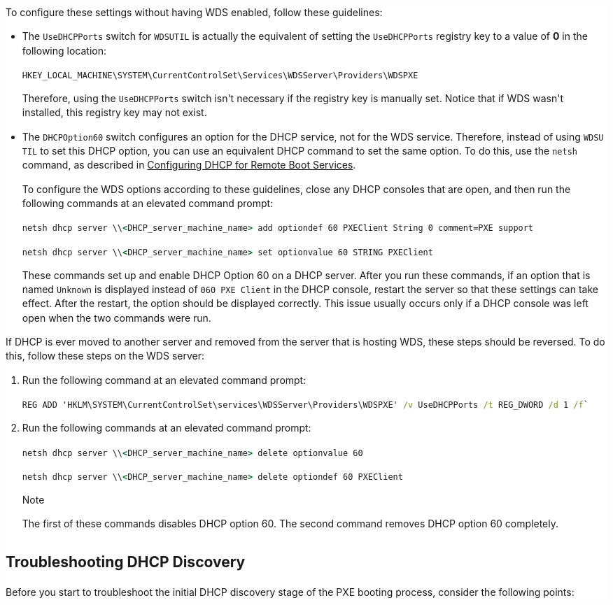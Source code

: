 To configure these settings without having WDS enabled, follow these guidelines:

- The `UseDHCPPorts` switch for `WDSUTIL` is actually the equivalent of setting the `UseDHCPPorts` registry key to a value of **0** in the following location:

  `HKEY_LOCAL_MACHINE\SYSTEM\CurrentControlSet\Services\WDSServer\Providers\WDSPXE`

  Therefore, using the `UseDHCPPorts` switch isn't necessary if the registry key is manually set. Notice that if WDS wasn't installed, this registry key may not exist.

- The `DHCPOption60` switch configures an option for the DHCP service, not for the WDS service. Therefore, instead of using `WDSUTIL` to set this DHCP option, you can use an equivalent DHCP command to set the same option. To do this, use the `netsh` command, as described in [Configuring DHCP for Remote Boot Services](/previous-versions/windows/embedded/dd128762%28v=winembedded.51%29).

  To configure the WDS options according to these guidelines, close any DHCP consoles that are open, and then run the following commands at an elevated command prompt:
  
  ```cmd
  netsh dhcp server \\<DHCP_server_machine_name> add optiondef 60 PXEClient String 0 comment=PXE support
  ```

  ```cmd
  netsh dhcp server \\<DHCP_server_machine_name> set optionvalue 60 STRING PXEClient
  ```
  
  These commands set up and enable DHCP Option 60 on a DHCP server. After you run these commands, if an option that is named `Unknown` is displayed instead of `060 PXE Client` in the DHCP console, restart the server so that these settings can take effect. After the restart, the option should be displayed correctly. This issue usually occurs only if a DHCP console was left open when the two commands were run.

If DHCP is ever moved to another server and removed from the server that is hosting WDS, these steps should be reversed. To do this, follow these steps on the WDS server:

1. Run the following command at an elevated command prompt:

   ```cmd
   REG ADD 'HKLM\SYSTEM\CurrentControlSet\services\WDSServer\Providers\WDSPXE' /v UseDHCPPorts /t REG_DWORD /d 1 /f`
   ```

2. Run the following commands at an elevated command prompt:

   ```cmd
   netsh dhcp server \\<DHCP_server_machine_name> delete optionvalue 60
   ```

   ```cmd
   netsh dhcp server \\<DHCP_server_machine_name> delete optiondef 60 PXEClient
   ```

   > [!NOTE]
   > The first of these commands disables DHCP option 60. The second command removes DHCP option 60 completely.

## Troubleshooting DHCP Discovery

Before you start to troubleshoot the initial DHCP discovery stage of the PXE booting process, consider the following points:
